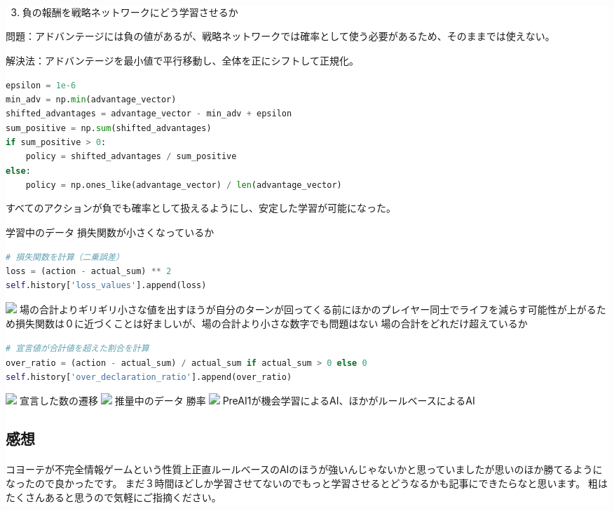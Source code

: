 3. 負の報酬を戦略ネットワークにどう学習させるか

問題：アドバンテージには負の値があるが、戦略ネットワークでは確率として使う必要があるため、そのままでは使えない。

解決法：アドバンテージを最小値で平行移動し、全体を正にシフトして正規化。
```python 
epsilon = 1e-6
min_adv = np.min(advantage_vector)
shifted_advantages = advantage_vector - min_adv + epsilon
sum_positive = np.sum(shifted_advantages)
if sum_positive > 0:
    policy = shifted_advantages / sum_positive
else:
    policy = np.ones_like(advantage_vector) / len(advantage_vector)
```
すべてのアクションが負でも確率として扱えるようにし、安定した学習が可能になった。

学習中のデータ
損失関数が小さくなっているか
```python
# 損失関数を計算（二乗誤差）
loss = (action - actual_sum) ** 2
self.history['loss_values'].append(loss)
```
![](https://storage.googleapis.com/zenn-user-upload/90ab2d496ef3-20250516.png)
場の合計よりギリギリ小さな値を出すほうが自分のターンが回ってくる前にほかのプレイヤー同士でライフを減らす可能性が上がるため損失関数は０に近づくことは好ましいが、場の合計より小さな数字でも問題はない
場の合計をどれだけ超えているか
```python
# 宣言値が合計値を超えた割合を計算
over_ratio = (action - actual_sum) / actual_sum if actual_sum > 0 else 0
self.history['over_declaration_ratio'].append(over_ratio)
```
![](https://storage.googleapis.com/zenn-user-upload/1c51059f32c3-20250516.png)
宣言した数の遷移
![](https://storage.googleapis.com/zenn-user-upload/c2404b8a6c06-20250516.png)
推量中のデータ
勝率
![](https://storage.googleapis.com/zenn-user-upload/5590271e8468-20250516.png)
PreAI1が機会学習によるAI、ほかがルールベースによるAI

## 感想
コヨーテが不完全情報ゲームという性質上正直ルールベースのAIのほうが強いんじゃないかと思っていましたが思いのほか勝てるようになったので良かったです。
まだ３時間ほどしか学習させてないのでもっと学習させるとどうなるかも記事にできたらなと思います。
粗はたくさんあると思うので気軽にご指摘ください。




